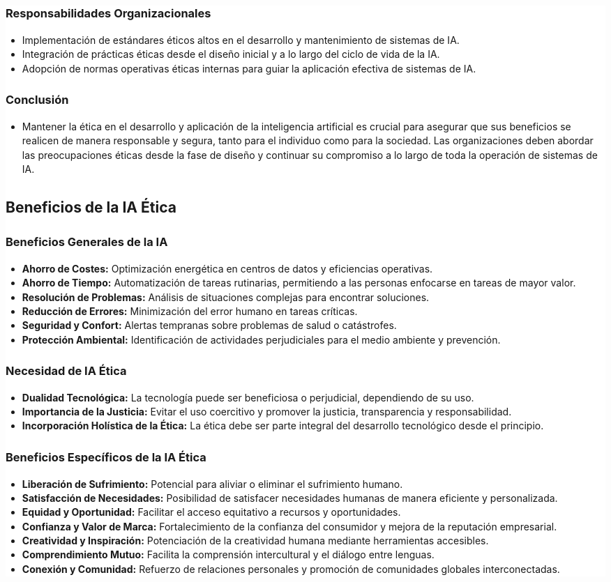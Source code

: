 ### Responsabilidades Organizacionales

- Implementación de estándares éticos altos en el desarrollo y mantenimiento de sistemas de IA.
- Integración de prácticas éticas desde el diseño inicial y a lo largo del ciclo de vida de la IA.
- Adopción de normas operativas éticas internas para guiar la aplicación efectiva de sistemas de IA.

### Conclusión

- Mantener la ética en el desarrollo y aplicación de la inteligencia artificial es crucial 
    para asegurar que sus beneficios se realicen de manera responsable y segura, tanto para el individuo como para la sociedad.
    Las organizaciones deben abordar las preocupaciones éticas desde la fase de diseño y continuar su compromiso 
    a lo largo de toda la operación de sistemas de IA.




## Beneficios de la IA Ética

### Beneficios Generales de la IA

- **Ahorro de Costes:** Optimización energética en centros de datos y eficiencias operativas.
- **Ahorro de Tiempo:** Automatización de tareas rutinarias, permitiendo a las personas enfocarse en tareas de mayor valor.
- **Resolución de Problemas:** Análisis de situaciones complejas para encontrar soluciones.
- **Reducción de Errores:** Minimización del error humano en tareas críticas.
- **Seguridad y Confort:** Alertas tempranas sobre problemas de salud o catástrofes.
- **Protección Ambiental:** Identificación de actividades perjudiciales para el medio ambiente y prevención.

### Necesidad de IA Ética

- **Dualidad Tecnológica:** La tecnología puede ser beneficiosa o perjudicial, dependiendo de su uso.
- **Importancia de la Justicia:** Evitar el uso coercitivo y promover la justicia, transparencia y responsabilidad.
- **Incorporación Holística de la Ética:** La ética debe ser parte integral del desarrollo tecnológico desde el principio.

### Beneficios Específicos de la IA Ética

- **Liberación de Sufrimiento:** Potencial para aliviar o eliminar el sufrimiento humano.
- **Satisfacción de Necesidades:** Posibilidad de satisfacer necesidades humanas de manera eficiente y personalizada.
- **Equidad y Oportunidad:** Facilitar el acceso equitativo a recursos y oportunidades.
- **Confianza y Valor de Marca:** Fortalecimiento de la confianza del consumidor y mejora de la reputación empresarial.
- **Creatividad y Inspiración:** Potenciación de la creatividad humana mediante herramientas accesibles.
- **Comprendimiento Mutuo:** Facilita la comprensión intercultural y el diálogo entre lenguas.
- **Conexión y Comunidad:** Refuerzo de relaciones personales y promoción de comunidades globales interconectadas.
